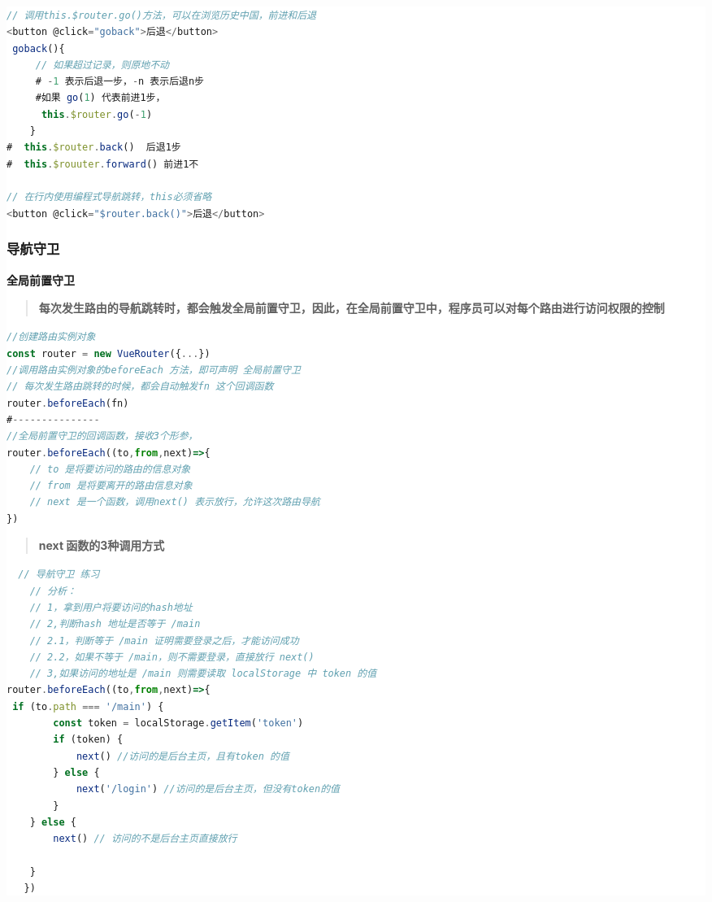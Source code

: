 ```js
// 调用this.$router.go()方法，可以在浏览历史中国，前进和后退
<button @click="goback">后退</button>
 goback(){
     // 如果超过记录，则原地不动
     # -1 表示后退一步，-n 表示后退n步
     #如果 go(1) 代表前进1步，
      this.$router.go(-1)
    }
#  this.$router.back()  后退1步
#  this.$rouuter.forward() 前进1不

// 在行内使用编程式导航跳转，this必须省略
<button @click="$router.back()">后退</button>
```

### 导航守卫



**全局前置守卫**

> **每次发生路由的导航跳转时，都会触发全局前置守卫，因此，在全局前置守卫中，程序员可以对每个路由进行访问权限的控制**

```js
//创建路由实例对象
const router = new VueRouter({...})
//调用路由实例对象的beforeEach 方法，即可声明 全局前置守卫
// 每次发生路由跳转的时候，都会自动触发fn 这个回调函数
router.beforeEach(fn)
#---------------
//全局前置守卫的回调函数，接收3个形参，
router.beforeEach((to,from,next)=>{
    // to 是将要访问的路由的信息对象
    // from 是将要离开的路由信息对象
    // next 是一个函数，调用next() 表示放行，允许这次路由导航
})

```



> **next 函数的3种调用方式**





```js
  // 导航守卫 练习
    // 分析：
    // 1，拿到用户将要访问的hash地址
    // 2,判断hash 地址是否等于 /main
    // 2.1，判断等于 /main 证明需要登录之后，才能访问成功
    // 2.2，如果不等于 /main，则不需要登录，直接放行 next()
    // 3,如果访问的地址是 /main 则需要读取 localStorage 中 token 的值
router.beforeEach((to,from,next)=>{
 if (to.path === '/main') {
        const token = localStorage.getItem('token')
        if (token) {
            next() //访问的是后台主页，且有token 的值
        } else {
            next('/login') //访问的是后台主页，但没有token的值
        }
    } else {
        next() // 访问的不是后台主页直接放行

    }
   })
```
